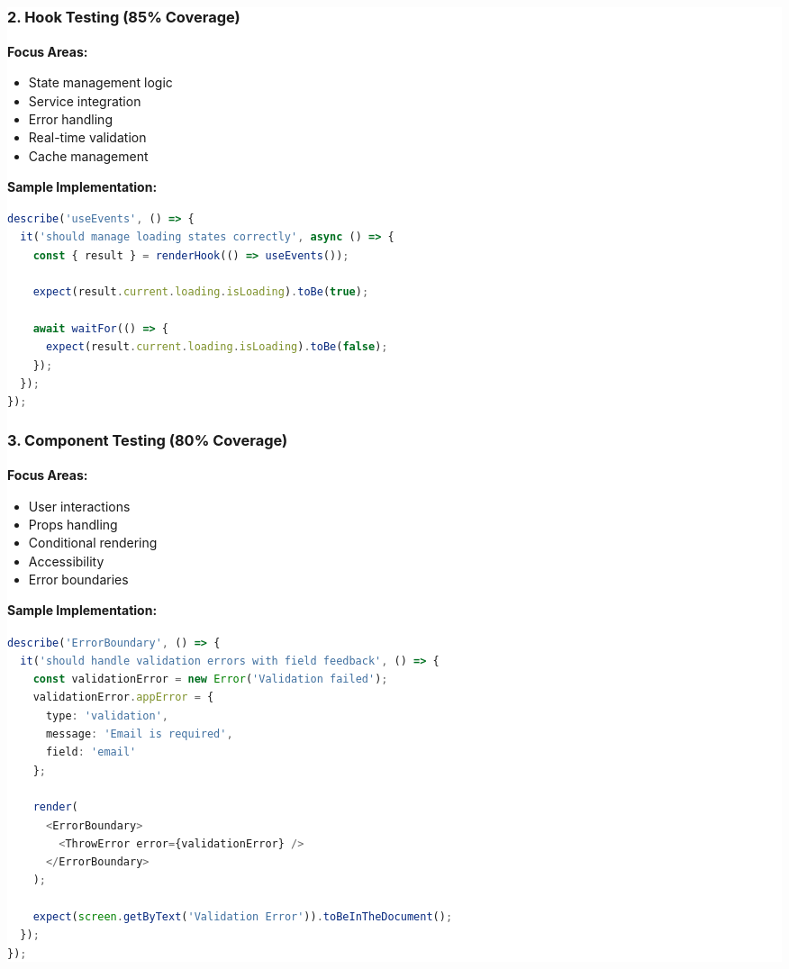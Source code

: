 ### 2. Hook Testing (85% Coverage)

**Focus Areas:**
- State management logic
- Service integration
- Error handling
- Real-time validation
- Cache management

**Sample Implementation:**
```typescript
describe('useEvents', () => {
  it('should manage loading states correctly', async () => {
    const { result } = renderHook(() => useEvents());

    expect(result.current.loading.isLoading).toBe(true);
    
    await waitFor(() => {
      expect(result.current.loading.isLoading).toBe(false);
    });
  });
});
```

### 3. Component Testing (80% Coverage)

**Focus Areas:**
- User interactions
- Props handling
- Conditional rendering
- Accessibility
- Error boundaries

**Sample Implementation:**
```typescript
describe('ErrorBoundary', () => {
  it('should handle validation errors with field feedback', () => {
    const validationError = new Error('Validation failed');
    validationError.appError = {
      type: 'validation',
      message: 'Email is required',
      field: 'email'
    };

    render(
      <ErrorBoundary>
        <ThrowError error={validationError} />
      </ErrorBoundary>
    );

    expect(screen.getByText('Validation Error')).toBeInTheDocument();
  });
});
```
